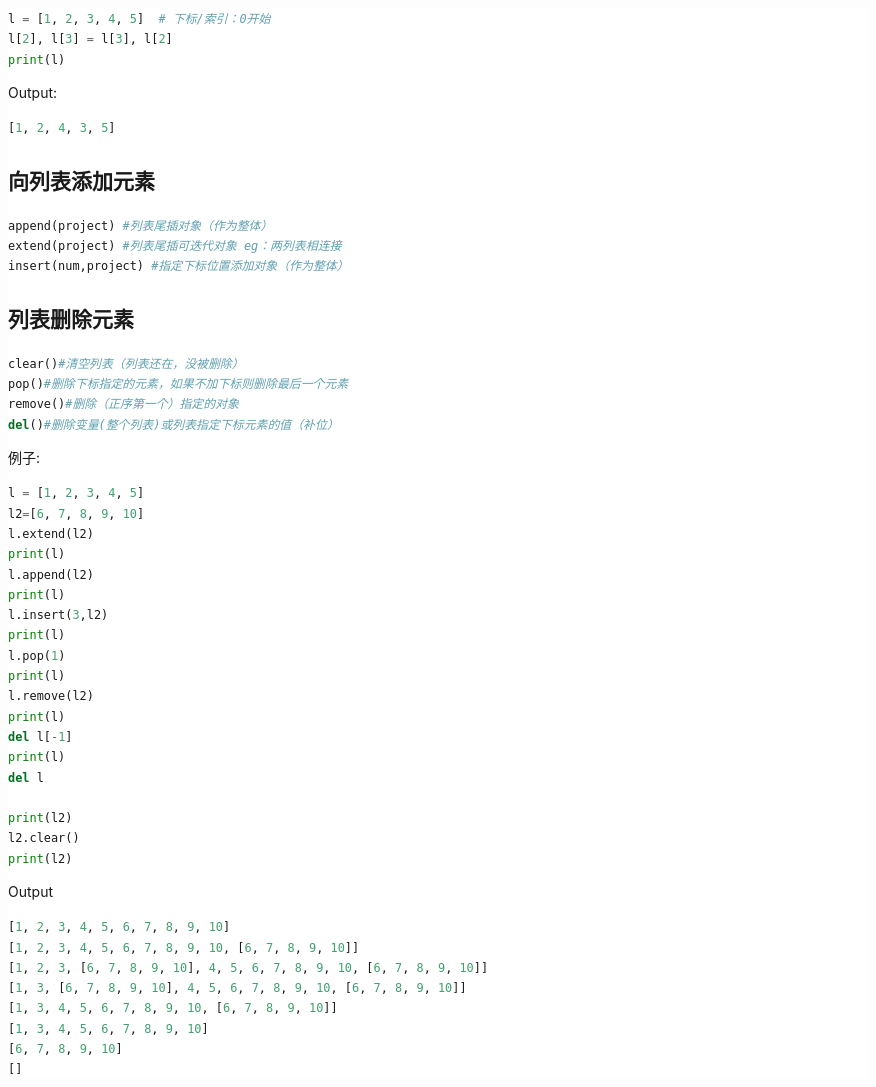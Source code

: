```python
l = [1, 2, 3, 4, 5]  # 下标/索引：0开始
l[2], l[3] = l[3], l[2]
print(l)
```
Output:
```python
[1, 2, 4, 3, 5]
```
## 向列表添加元素
```python
append(project) #列表尾插对象（作为整体）
extend(project) #列表尾插可迭代对象 eg：两列表相连接
insert(num,project) #指定下标位置添加对象（作为整体）
```

## 列表删除元素
```python
clear()#清空列表（列表还在，没被删除）
pop()#删除下标指定的元素，如果不加下标则删除最后一个元素
remove()#删除（正序第一个）指定的对象
del()#删除变量(整个列表)或列表指定下标元素的值（补位）
```
例子:
```python
l = [1, 2, 3, 4, 5]
l2=[6, 7, 8, 9, 10]
l.extend(l2)
print(l)
l.append(l2)
print(l)
l.insert(3,l2)
print(l)
l.pop(1)
print(l)
l.remove(l2)
print(l)
del l[-1]
print(l)
del l

print(l2)
l2.clear()
print(l2)
```
Output
```python
[1, 2, 3, 4, 5, 6, 7, 8, 9, 10]
[1, 2, 3, 4, 5, 6, 7, 8, 9, 10, [6, 7, 8, 9, 10]]
[1, 2, 3, [6, 7, 8, 9, 10], 4, 5, 6, 7, 8, 9, 10, [6, 7, 8, 9, 10]]
[1, 3, [6, 7, 8, 9, 10], 4, 5, 6, 7, 8, 9, 10, [6, 7, 8, 9, 10]]
[1, 3, 4, 5, 6, 7, 8, 9, 10, [6, 7, 8, 9, 10]]
[1, 3, 4, 5, 6, 7, 8, 9, 10]
[6, 7, 8, 9, 10]
[]
```
